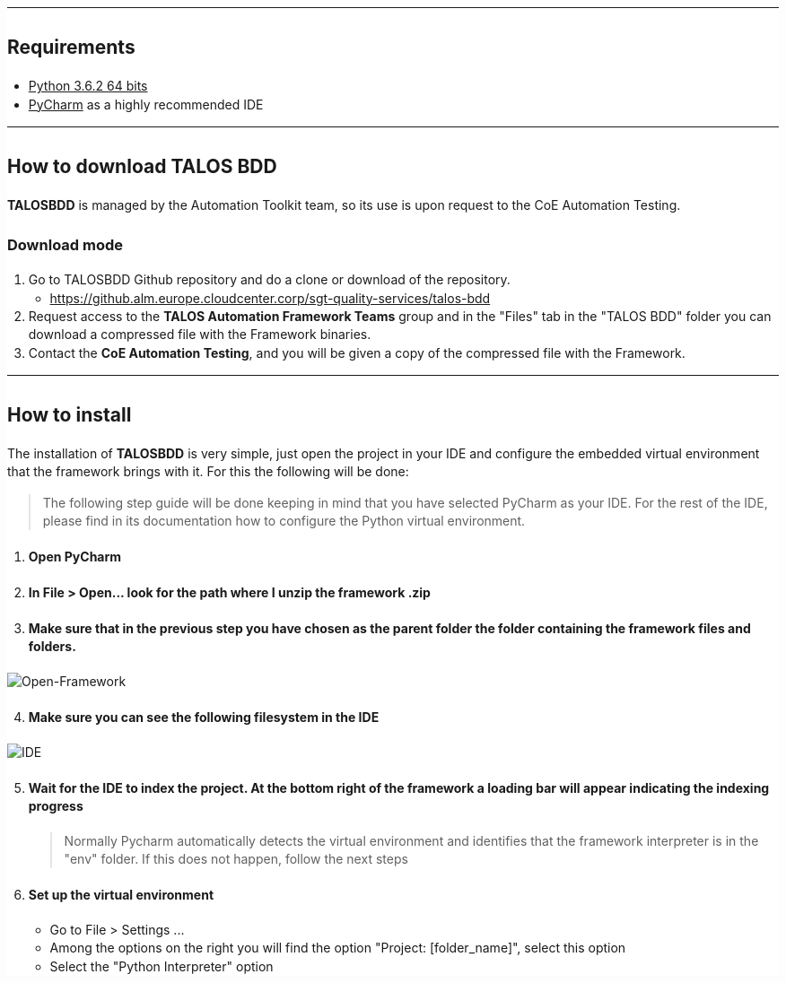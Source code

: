----

## Requirements

- [Python 3.6.2 64 bits](https://www.python.org/downloads/release/python-362/)
- [PyCharm](https://www.jetbrains.com/es-es/pycharm/) as a highly recommended IDE

----

## How to download TALOS BDD

**TALOSBDD** is managed by the Automation Toolkit team, so its use is upon request to the CoE Automation Testing.


### Download mode

1. Go to TALOSBDD Github repository and do a clone or download of the repository.
    -   https://github.alm.europe.cloudcenter.corp/sgt-quality-services/talos-bdd
2. Request access to the **TALOS Automation Framework Teams** group and in the "Files" tab in the "TALOS BDD" folder you
   can download a compressed file with the Framework binaries.
3. Contact the **CoE Automation Testing**, and you will be given a copy of the compressed file with the Framework.

----

## How to install

The installation of **TALOSBDD** is very simple, just open the project in your IDE and configure the embedded virtual
environment that the framework brings with it. For this the following will be done:

> The following step guide will be done keeping in mind that you have selected PyCharm as your IDE. For the rest of the IDE, please find in its documentation how to configure the Python virtual environment.

1. #### Open PyCharm
2. #### In File \> Open... look for the path where I unzip the framework .zip
3. #### Make sure that in the previous step you have chosen as the parent folder the folder containing the framework files and folders.

![Open-Framework](arc/doc/resources/open_fw.PNG)

4. #### Make sure you can see the following filesystem in the IDE

![IDE](arc/doc/resources/structure-ide.PNG)

5. #### Wait for the IDE to index the project. At the bottom right of the framework a loading bar will appear indicating the indexing progress
   > Normally Pycharm automatically detects the virtual environment and identifies that the framework interpreter is in the "env" folder. If this does not happen, follow the next steps
6. #### Set up the virtual environment
    - Go to File \> Settings ...
    - Among the options on the right you will find the option "Project: \[folder_name\]", select this option
    - Select the "Python Interpreter" option
      